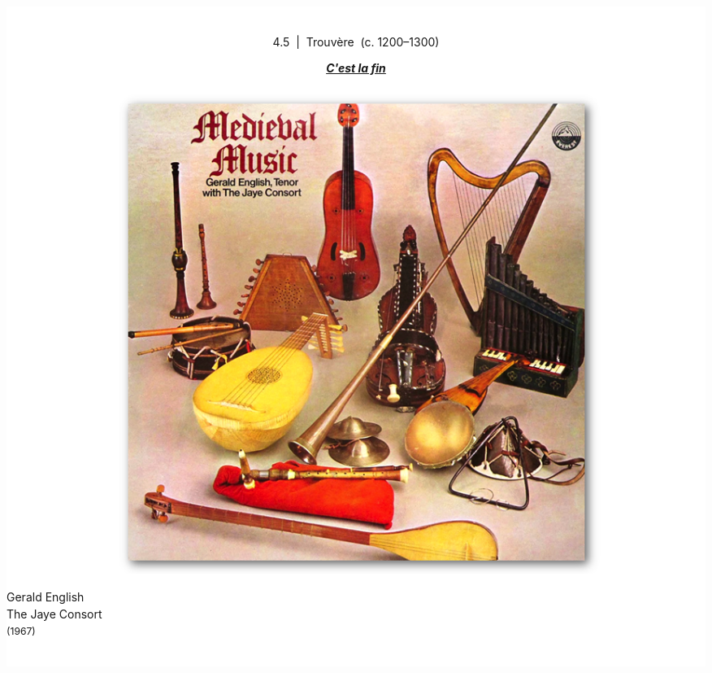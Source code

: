 <br>

<p style="text-align:center">
	4.5 &nbsp;|&nbsp; Trouvère &nbsp;(c. 1200–1300)
</p>
<p style="margin-bottom:-0.6em"> </p>
<h4 style="text-align:center"> 
<a href="https://www.youtube.com/watch?v=IB5v5BNu10s&list=OLAK5uy_mAZBSRsZx8lyN2WBI18E52I6MKyH4R_ak&index=10">
	<i>C'est la fin</i>
</a>
</h4>

<p style="text-align:center; color:grey">
<img src="/assets/img/albums/jaye-medieval.png" width="800"> <br>

Gerald English <br>
The Jaye Consort <br>
<span style="font-size:0.87em">(1967)</nobr> </span> </p> 

<br>
